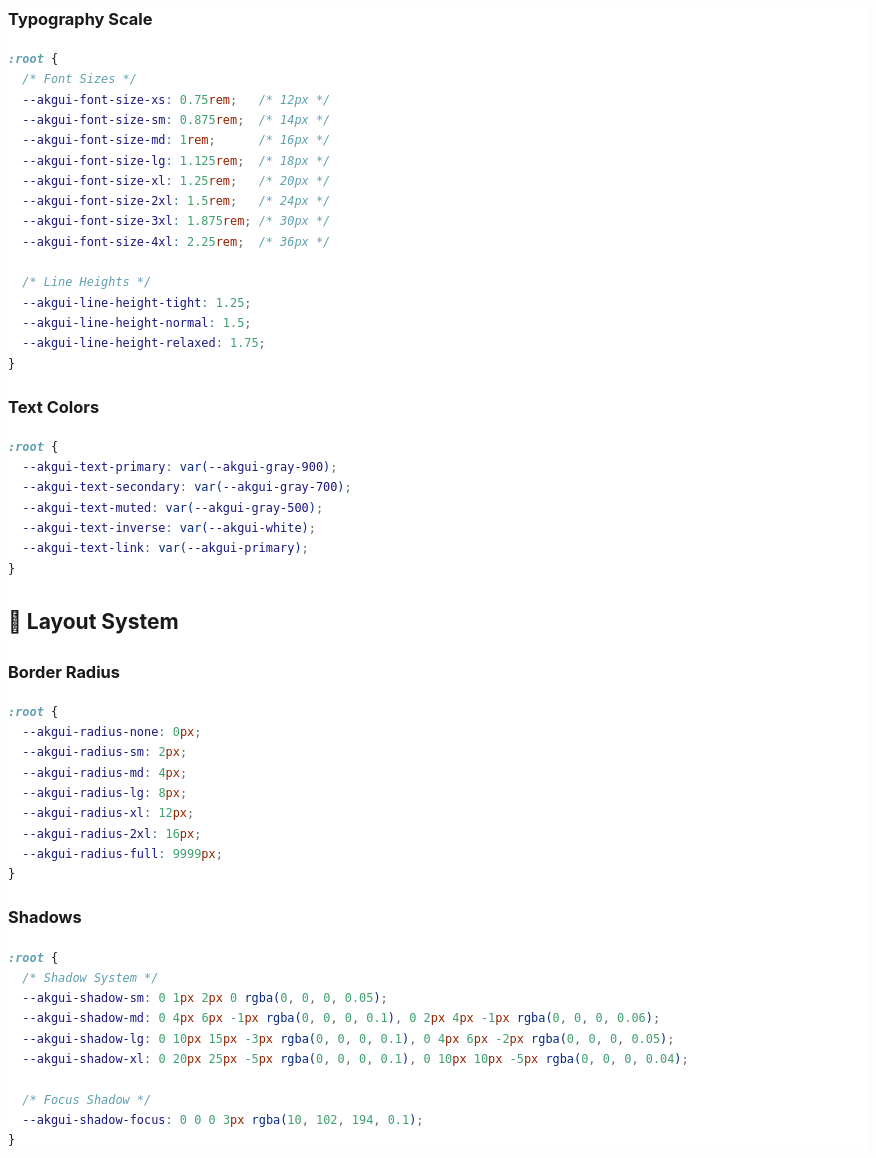 ### Typography Scale

```css
:root {
  /* Font Sizes */
  --akgui-font-size-xs: 0.75rem;   /* 12px */
  --akgui-font-size-sm: 0.875rem;  /* 14px */
  --akgui-font-size-md: 1rem;      /* 16px */
  --akgui-font-size-lg: 1.125rem;  /* 18px */
  --akgui-font-size-xl: 1.25rem;   /* 20px */
  --akgui-font-size-2xl: 1.5rem;   /* 24px */
  --akgui-font-size-3xl: 1.875rem; /* 30px */
  --akgui-font-size-4xl: 2.25rem;  /* 36px */
  
  /* Line Heights */
  --akgui-line-height-tight: 1.25;
  --akgui-line-height-normal: 1.5;
  --akgui-line-height-relaxed: 1.75;
}
```

### Text Colors

```css
:root {
  --akgui-text-primary: var(--akgui-gray-900);
  --akgui-text-secondary: var(--akgui-gray-700);
  --akgui-text-muted: var(--akgui-gray-500);
  --akgui-text-inverse: var(--akgui-white);
  --akgui-text-link: var(--akgui-primary);
}
```

## 📐 Layout System

### Border Radius

```css
:root {
  --akgui-radius-none: 0px;
  --akgui-radius-sm: 2px;
  --akgui-radius-md: 4px;
  --akgui-radius-lg: 8px;
  --akgui-radius-xl: 12px;
  --akgui-radius-2xl: 16px;
  --akgui-radius-full: 9999px;
}
```

### Shadows

```css
:root {
  /* Shadow System */
  --akgui-shadow-sm: 0 1px 2px 0 rgba(0, 0, 0, 0.05);
  --akgui-shadow-md: 0 4px 6px -1px rgba(0, 0, 0, 0.1), 0 2px 4px -1px rgba(0, 0, 0, 0.06);
  --akgui-shadow-lg: 0 10px 15px -3px rgba(0, 0, 0, 0.1), 0 4px 6px -2px rgba(0, 0, 0, 0.05);
  --akgui-shadow-xl: 0 20px 25px -5px rgba(0, 0, 0, 0.1), 0 10px 10px -5px rgba(0, 0, 0, 0.04);
  
  /* Focus Shadow */
  --akgui-shadow-focus: 0 0 0 3px rgba(10, 102, 194, 0.1);
}
```
